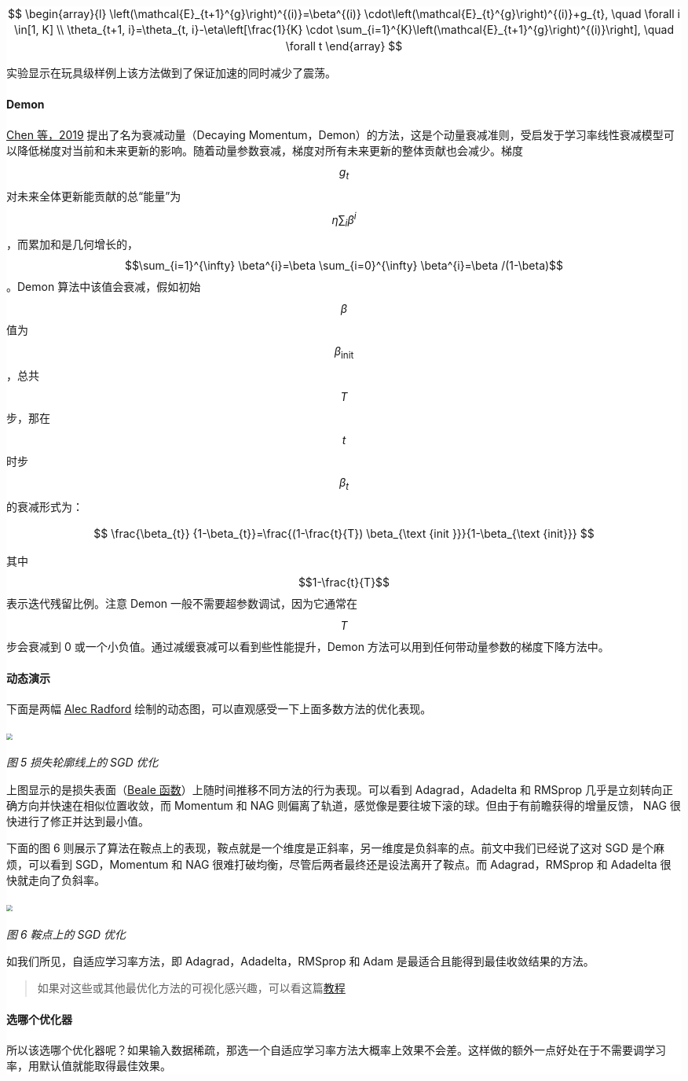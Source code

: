 
$$
\begin{array}{l}
\left(\mathcal{E}_{t+1}^{g}\right)^{(i)}=\beta^{(i)} \cdot\left(\mathcal{E}_{t}^{g}\right)^{(i)}+g_{t}, \quad \forall i \in[1, K] \\
\theta_{t+1, i}=\theta_{t, i}-\eta\left[\frac{1}{K} \cdot \sum_{i=1}^{K}\left(\mathcal{E}_{t+1}^{g}\right)^{(i)}\right], \quad \forall t
\end{array}
$$



实验显示在玩具级样例上该方法做到了保证加速的同时减少了震荡。

#### Demon

[Chen 等，2019](https://arxiv.org/pdf/1910.04952) 提出了名为衰减动量（Decaying Momentum，Demon）的方法，这是个动量衰减准则，受启发于学习率线性衰减模型可以降低梯度对当前和未来更新的影响。随着动量参数衰减，梯度对所有未来更新的整体贡献也会减少。梯度 $$g_{t}$$ 对未来全体更新能贡献的总“能量”为 $$\eta \sum_{i} \beta^{i}$$ ，而累加和是几何增长的，$$\sum_{i=1}^{\infty} \beta^{i}=\beta \sum_{i=0}^{\infty} \beta^{i}=\beta /(1-\beta)$$。Demon 算法中该值会衰减，假如初始 $$\beta$$ 值为 $$\beta_{\text {init}}$$，总共 $$T$$ 步，那在 $$t$$ 时步 $$\beta_{t}$$ 的衰减形式为：

$$
\frac{\beta_{t}} {1-\beta_{t}}=\frac{(1-\frac{t}{T}) \beta_{\text {init }}}{1-\beta_{\text {init}}}
$$



其中 $$1-\frac{t}{T}$$ 表示迭代残留比例。注意 Demon 一般不需要超参数调试，因为它通常在 $$T$$ 步会衰减到 0 或一个小负值。通过减缓衰减可以看到些性能提升，Demon 方法可以用到任何带动量参数的梯度下降方法中。

#### 动态演示

下面是两幅 [Alec Radford](https://twitter.com/alecrad) 绘制的动态图，可以直观感受一下上面多数方法的优化表现。

<img src="https://raw.githubusercontent.com/LibertyDream/diy_img_host/master/img/2021-01-06_contours_evaluation_optimizers.gif" style="zoom:50%;" />

*图 5  损失轮廓线上的 SGD 优化*

上图显示的是损失表面（[Beale 函数](https://www.sfu.ca/~ssurjano/beale.html)）上随时间推移不同方法的行为表现。可以看到 Adagrad，Adadelta 和 RMSprop 几乎是立刻转向正确方向并快速在相似位置收敛，而 Momentum 和 NAG 则偏离了轨道，感觉像是要往坡下滚的球。但由于有前瞻获得的增量反馈， NAG 很快进行了修正并达到最小值。

下面的图 6 则展示了算法在鞍点上的表现，鞍点就是一个维度是正斜率，另一维度是负斜率的点。前文中我们已经说了这对 SGD 是个麻烦，可以看到 SGD，Momentum 和 NAG 很难打破均衡，尽管后两者最终还是设法离开了鞍点。而 Adagrad，RMSprop 和 Adadelta 很快就走向了负斜率。

<img src="https://raw.githubusercontent.com/LibertyDream/diy_img_host/master/img/2021-01-06_saddle_point_evaluation_optimizers.gif" style="zoom:50%;" />

*图 6  鞍点上的 SGD 优化*

如我们所见，自适应学习率方法，即 Adagrad，Adadelta，RMSprop 和 Adam 是最适合且能得到最佳收敛结果的方法。

> 如果对这些或其他最优化方法的可视化感兴趣，可以看这篇[教程](http://louistiao.me/notes/visualizing-and-animating-optimization-algorithms-with-matplotlib/)

#### 选哪个优化器

所以该选哪个优化器呢？如果输入数据稀疏，那选一个自适应学习率方法大概率上效果不会差。这样做的额外一点好处在于不需要调学习率，用默认值就能取得最佳效果。
